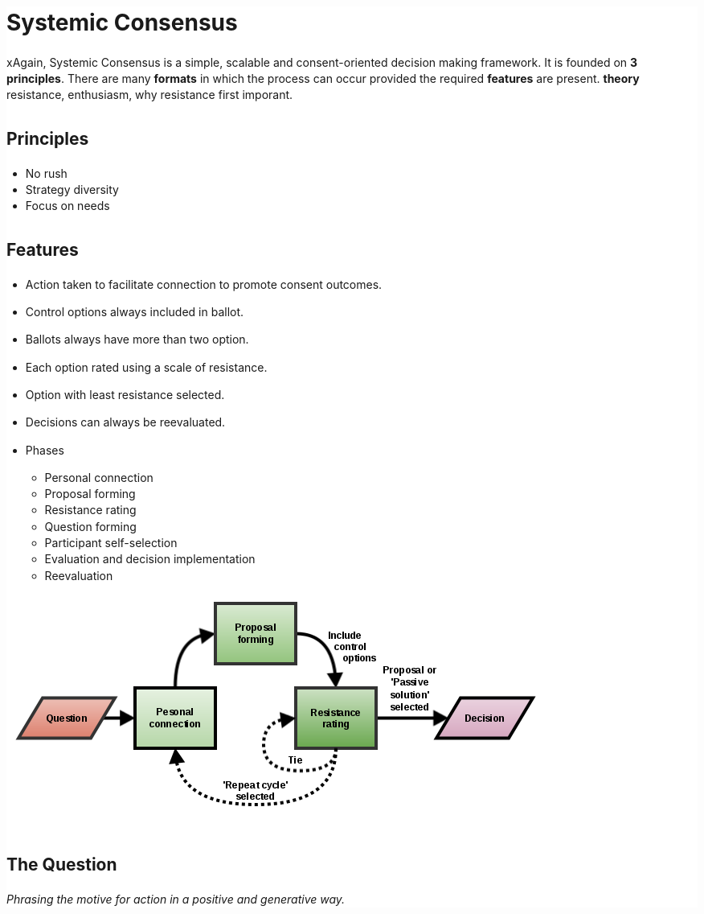 # Systemic Consensus

xAgain, Systemic Consensus is a simple, scalable and consent-oriented decision making framework. It is founded on **3 principles**. There are many **formats** in which the process can occur provided the required **features** are present. **theory** resistance, enthusiasm, why resistance first imporant. 

## Principles ##
  * No rush
  * Strategy diversity
  * Focus on needs
  
## Features ##
  * Action taken to facilitate connection to promote consent outcomes. 
  * Control options always included in ballot.
  * Ballots always have more than two option.
  * Each option rated using a scale of resistance.
  * Option with least resistance selected.
  * Decisions can always be reevaluated.
  
* Phases
  * Personal connection
  * Proposal forming
  * Resistance rating
  * Question forming
  * Participant self-selection
  * Evaluation and decision implementation
  * Reevaluation

![](zSysConOverview.png)

## The Question ##

*Phrasing the motive for action in a positive and generative way.*
